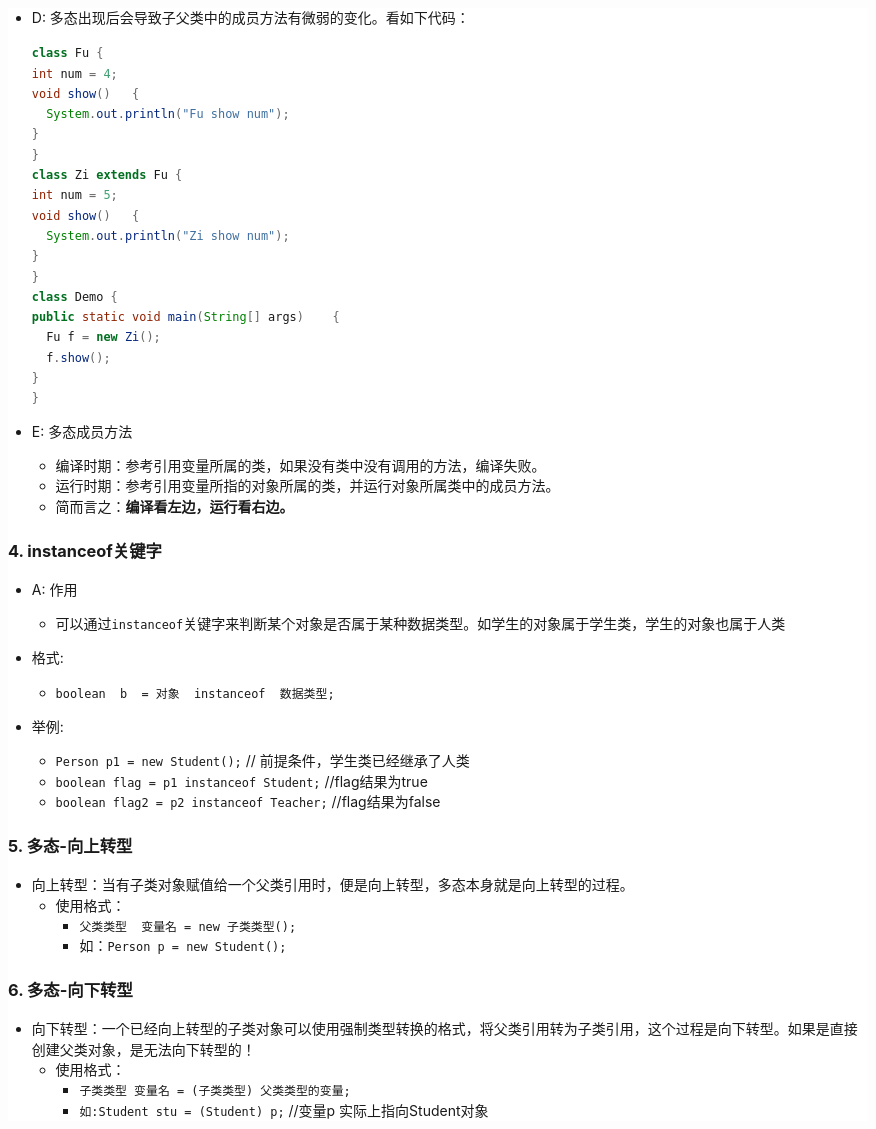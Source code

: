 * D: 多态出现后会导致子父类中的成员方法有微弱的变化。看如下代码：

  ```java
  class Fu {
  int num = 4;
  void show()	{
  	System.out.println("Fu show num");
  }
  }
  class Zi extends Fu {
  int num = 5;
  void show()	{
  	System.out.println("Zi show num");
  }
  }
  class Demo {
  public static void main(String[] args) 	{
  	Fu f = new Zi();
  	f.show();
  }
  }
  ```

* E: 多态成员方法
	* 编译时期：参考引用变量所属的类，如果没有类中没有调用的方法，编译失败。
	* 运行时期：参考引用变量所指的对象所属的类，并运行对象所属类中的成员方法。
	* 简而言之：**编译看左边，运行看右边。**


### 4. instanceof关键字
* A: 作用

  * 可以通过`instanceof`关键字来判断某个对象是否属于某种数据类型。如学生的对象属于学生类，学生的对象也属于人类

* 格式:

  * `boolean  b  = 对象  instanceof  数据类型;`

* 举例:
	* `Person p1 = new Student();` // 前提条件，学生类已经继承了人类
	* `boolean flag = p1 instanceof Student;` //flag结果为true
	* `boolean flag2 = p2 instanceof Teacher;` //flag结果为false



### 5. 多态-向上转型	
* 向上转型：当有子类对象赋值给一个父类引用时，便是向上转型，多态本身就是向上转型的过程。
	* 使用格式：
		* `父类类型  变量名 = new 子类类型();`
		* 如：`Person p = new Student();`


### 6. 多态-向下转型
* 向下转型：一个已经向上转型的子类对象可以使用强制类型转换的格式，将父类引用转为子类引用，这个过程是向下转型。如果是直接创建父类对象，是无法向下转型的！
	* 使用格式：
		* `子类类型 变量名 = (子类类型) 父类类型的变量;`
		* `如:Student stu = (Student) p;`  //变量p 实际上指向Student对象
	